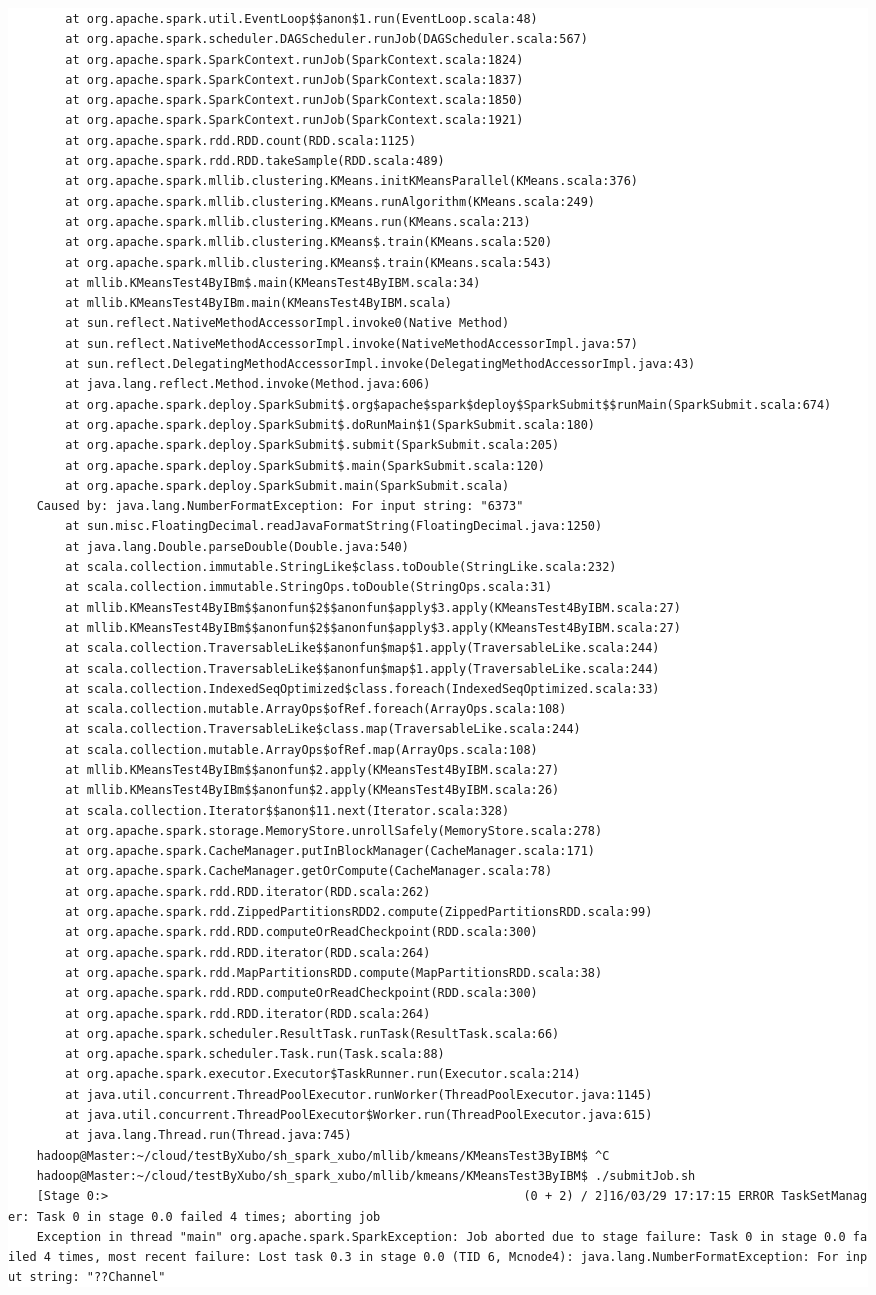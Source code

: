 			at org.apache.spark.util.EventLoop$$anon$1.run(EventLoop.scala:48)
			at org.apache.spark.scheduler.DAGScheduler.runJob(DAGScheduler.scala:567)
			at org.apache.spark.SparkContext.runJob(SparkContext.scala:1824)
			at org.apache.spark.SparkContext.runJob(SparkContext.scala:1837)
			at org.apache.spark.SparkContext.runJob(SparkContext.scala:1850)
			at org.apache.spark.SparkContext.runJob(SparkContext.scala:1921)
			at org.apache.spark.rdd.RDD.count(RDD.scala:1125)
			at org.apache.spark.rdd.RDD.takeSample(RDD.scala:489)
			at org.apache.spark.mllib.clustering.KMeans.initKMeansParallel(KMeans.scala:376)
			at org.apache.spark.mllib.clustering.KMeans.runAlgorithm(KMeans.scala:249)
			at org.apache.spark.mllib.clustering.KMeans.run(KMeans.scala:213)
			at org.apache.spark.mllib.clustering.KMeans$.train(KMeans.scala:520)
			at org.apache.spark.mllib.clustering.KMeans$.train(KMeans.scala:543)
			at mllib.KMeansTest4ByIBm$.main(KMeansTest4ByIBM.scala:34)
			at mllib.KMeansTest4ByIBm.main(KMeansTest4ByIBM.scala)
			at sun.reflect.NativeMethodAccessorImpl.invoke0(Native Method)
			at sun.reflect.NativeMethodAccessorImpl.invoke(NativeMethodAccessorImpl.java:57)
			at sun.reflect.DelegatingMethodAccessorImpl.invoke(DelegatingMethodAccessorImpl.java:43)
			at java.lang.reflect.Method.invoke(Method.java:606)
			at org.apache.spark.deploy.SparkSubmit$.org$apache$spark$deploy$SparkSubmit$$runMain(SparkSubmit.scala:674)
			at org.apache.spark.deploy.SparkSubmit$.doRunMain$1(SparkSubmit.scala:180)
			at org.apache.spark.deploy.SparkSubmit$.submit(SparkSubmit.scala:205)
			at org.apache.spark.deploy.SparkSubmit$.main(SparkSubmit.scala:120)
			at org.apache.spark.deploy.SparkSubmit.main(SparkSubmit.scala)
		Caused by: java.lang.NumberFormatException: For input string: "6373"
			at sun.misc.FloatingDecimal.readJavaFormatString(FloatingDecimal.java:1250)
			at java.lang.Double.parseDouble(Double.java:540)
			at scala.collection.immutable.StringLike$class.toDouble(StringLike.scala:232)
			at scala.collection.immutable.StringOps.toDouble(StringOps.scala:31)
			at mllib.KMeansTest4ByIBm$$anonfun$2$$anonfun$apply$3.apply(KMeansTest4ByIBM.scala:27)
			at mllib.KMeansTest4ByIBm$$anonfun$2$$anonfun$apply$3.apply(KMeansTest4ByIBM.scala:27)
			at scala.collection.TraversableLike$$anonfun$map$1.apply(TraversableLike.scala:244)
			at scala.collection.TraversableLike$$anonfun$map$1.apply(TraversableLike.scala:244)
			at scala.collection.IndexedSeqOptimized$class.foreach(IndexedSeqOptimized.scala:33)
			at scala.collection.mutable.ArrayOps$ofRef.foreach(ArrayOps.scala:108)
			at scala.collection.TraversableLike$class.map(TraversableLike.scala:244)
			at scala.collection.mutable.ArrayOps$ofRef.map(ArrayOps.scala:108)
			at mllib.KMeansTest4ByIBm$$anonfun$2.apply(KMeansTest4ByIBM.scala:27)
			at mllib.KMeansTest4ByIBm$$anonfun$2.apply(KMeansTest4ByIBM.scala:26)
			at scala.collection.Iterator$$anon$11.next(Iterator.scala:328)
			at org.apache.spark.storage.MemoryStore.unrollSafely(MemoryStore.scala:278)
			at org.apache.spark.CacheManager.putInBlockManager(CacheManager.scala:171)
			at org.apache.spark.CacheManager.getOrCompute(CacheManager.scala:78)
			at org.apache.spark.rdd.RDD.iterator(RDD.scala:262)
			at org.apache.spark.rdd.ZippedPartitionsRDD2.compute(ZippedPartitionsRDD.scala:99)
			at org.apache.spark.rdd.RDD.computeOrReadCheckpoint(RDD.scala:300)
			at org.apache.spark.rdd.RDD.iterator(RDD.scala:264)
			at org.apache.spark.rdd.MapPartitionsRDD.compute(MapPartitionsRDD.scala:38)
			at org.apache.spark.rdd.RDD.computeOrReadCheckpoint(RDD.scala:300)
			at org.apache.spark.rdd.RDD.iterator(RDD.scala:264)
			at org.apache.spark.scheduler.ResultTask.runTask(ResultTask.scala:66)
			at org.apache.spark.scheduler.Task.run(Task.scala:88)
			at org.apache.spark.executor.Executor$TaskRunner.run(Executor.scala:214)
			at java.util.concurrent.ThreadPoolExecutor.runWorker(ThreadPoolExecutor.java:1145)
			at java.util.concurrent.ThreadPoolExecutor$Worker.run(ThreadPoolExecutor.java:615)
			at java.lang.Thread.run(Thread.java:745)
		hadoop@Master:~/cloud/testByXubo/sh_spark_xubo/mllib/kmeans/KMeansTest3ByIBM$ ^C
		hadoop@Master:~/cloud/testByXubo/sh_spark_xubo/mllib/kmeans/KMeansTest3ByIBM$ ./submitJob.sh 
		[Stage 0:>                                                          (0 + 2) / 2]16/03/29 17:17:15 ERROR TaskSetManager: Task 0 in stage 0.0 failed 4 times; aborting job
		Exception in thread "main" org.apache.spark.SparkException: Job aborted due to stage failure: Task 0 in stage 0.0 failed 4 times, most recent failure: Lost task 0.3 in stage 0.0 (TID 6, Mcnode4): java.lang.NumberFormatException: For input string: "??Channel"